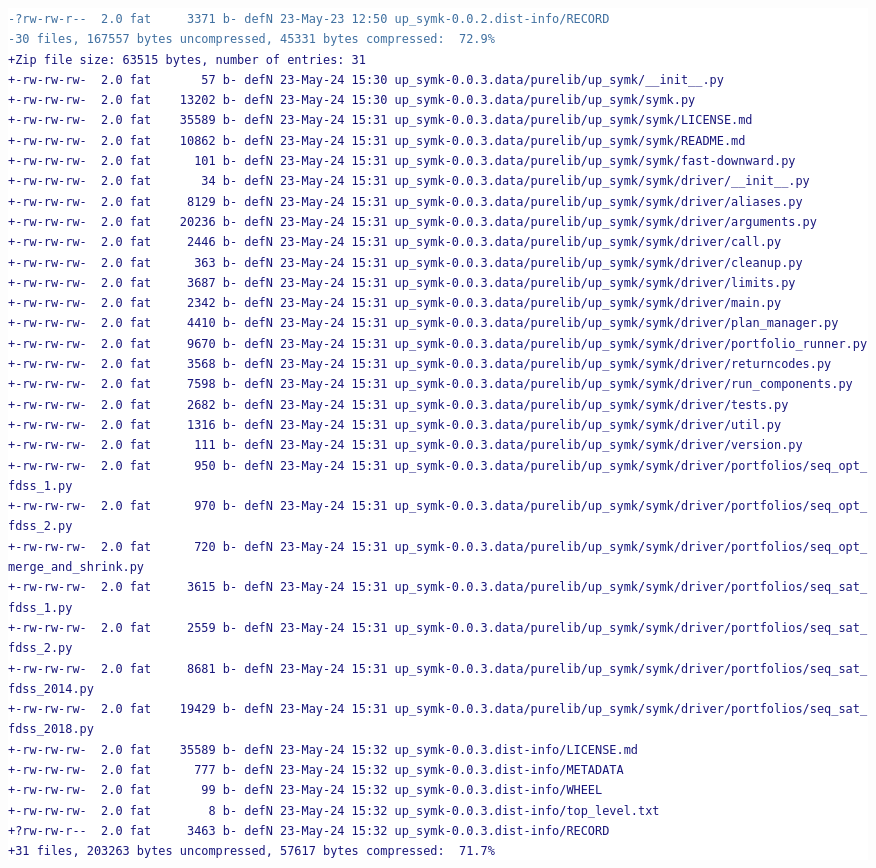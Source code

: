 ```diff
-?rw-rw-r--  2.0 fat     3371 b- defN 23-May-23 12:50 up_symk-0.0.2.dist-info/RECORD
-30 files, 167557 bytes uncompressed, 45331 bytes compressed:  72.9%
+Zip file size: 63515 bytes, number of entries: 31
+-rw-rw-rw-  2.0 fat       57 b- defN 23-May-24 15:30 up_symk-0.0.3.data/purelib/up_symk/__init__.py
+-rw-rw-rw-  2.0 fat    13202 b- defN 23-May-24 15:30 up_symk-0.0.3.data/purelib/up_symk/symk.py
+-rw-rw-rw-  2.0 fat    35589 b- defN 23-May-24 15:31 up_symk-0.0.3.data/purelib/up_symk/symk/LICENSE.md
+-rw-rw-rw-  2.0 fat    10862 b- defN 23-May-24 15:31 up_symk-0.0.3.data/purelib/up_symk/symk/README.md
+-rw-rw-rw-  2.0 fat      101 b- defN 23-May-24 15:31 up_symk-0.0.3.data/purelib/up_symk/symk/fast-downward.py
+-rw-rw-rw-  2.0 fat       34 b- defN 23-May-24 15:31 up_symk-0.0.3.data/purelib/up_symk/symk/driver/__init__.py
+-rw-rw-rw-  2.0 fat     8129 b- defN 23-May-24 15:31 up_symk-0.0.3.data/purelib/up_symk/symk/driver/aliases.py
+-rw-rw-rw-  2.0 fat    20236 b- defN 23-May-24 15:31 up_symk-0.0.3.data/purelib/up_symk/symk/driver/arguments.py
+-rw-rw-rw-  2.0 fat     2446 b- defN 23-May-24 15:31 up_symk-0.0.3.data/purelib/up_symk/symk/driver/call.py
+-rw-rw-rw-  2.0 fat      363 b- defN 23-May-24 15:31 up_symk-0.0.3.data/purelib/up_symk/symk/driver/cleanup.py
+-rw-rw-rw-  2.0 fat     3687 b- defN 23-May-24 15:31 up_symk-0.0.3.data/purelib/up_symk/symk/driver/limits.py
+-rw-rw-rw-  2.0 fat     2342 b- defN 23-May-24 15:31 up_symk-0.0.3.data/purelib/up_symk/symk/driver/main.py
+-rw-rw-rw-  2.0 fat     4410 b- defN 23-May-24 15:31 up_symk-0.0.3.data/purelib/up_symk/symk/driver/plan_manager.py
+-rw-rw-rw-  2.0 fat     9670 b- defN 23-May-24 15:31 up_symk-0.0.3.data/purelib/up_symk/symk/driver/portfolio_runner.py
+-rw-rw-rw-  2.0 fat     3568 b- defN 23-May-24 15:31 up_symk-0.0.3.data/purelib/up_symk/symk/driver/returncodes.py
+-rw-rw-rw-  2.0 fat     7598 b- defN 23-May-24 15:31 up_symk-0.0.3.data/purelib/up_symk/symk/driver/run_components.py
+-rw-rw-rw-  2.0 fat     2682 b- defN 23-May-24 15:31 up_symk-0.0.3.data/purelib/up_symk/symk/driver/tests.py
+-rw-rw-rw-  2.0 fat     1316 b- defN 23-May-24 15:31 up_symk-0.0.3.data/purelib/up_symk/symk/driver/util.py
+-rw-rw-rw-  2.0 fat      111 b- defN 23-May-24 15:31 up_symk-0.0.3.data/purelib/up_symk/symk/driver/version.py
+-rw-rw-rw-  2.0 fat      950 b- defN 23-May-24 15:31 up_symk-0.0.3.data/purelib/up_symk/symk/driver/portfolios/seq_opt_fdss_1.py
+-rw-rw-rw-  2.0 fat      970 b- defN 23-May-24 15:31 up_symk-0.0.3.data/purelib/up_symk/symk/driver/portfolios/seq_opt_fdss_2.py
+-rw-rw-rw-  2.0 fat      720 b- defN 23-May-24 15:31 up_symk-0.0.3.data/purelib/up_symk/symk/driver/portfolios/seq_opt_merge_and_shrink.py
+-rw-rw-rw-  2.0 fat     3615 b- defN 23-May-24 15:31 up_symk-0.0.3.data/purelib/up_symk/symk/driver/portfolios/seq_sat_fdss_1.py
+-rw-rw-rw-  2.0 fat     2559 b- defN 23-May-24 15:31 up_symk-0.0.3.data/purelib/up_symk/symk/driver/portfolios/seq_sat_fdss_2.py
+-rw-rw-rw-  2.0 fat     8681 b- defN 23-May-24 15:31 up_symk-0.0.3.data/purelib/up_symk/symk/driver/portfolios/seq_sat_fdss_2014.py
+-rw-rw-rw-  2.0 fat    19429 b- defN 23-May-24 15:31 up_symk-0.0.3.data/purelib/up_symk/symk/driver/portfolios/seq_sat_fdss_2018.py
+-rw-rw-rw-  2.0 fat    35589 b- defN 23-May-24 15:32 up_symk-0.0.3.dist-info/LICENSE.md
+-rw-rw-rw-  2.0 fat      777 b- defN 23-May-24 15:32 up_symk-0.0.3.dist-info/METADATA
+-rw-rw-rw-  2.0 fat       99 b- defN 23-May-24 15:32 up_symk-0.0.3.dist-info/WHEEL
+-rw-rw-rw-  2.0 fat        8 b- defN 23-May-24 15:32 up_symk-0.0.3.dist-info/top_level.txt
+?rw-rw-r--  2.0 fat     3463 b- defN 23-May-24 15:32 up_symk-0.0.3.dist-info/RECORD
+31 files, 203263 bytes uncompressed, 57617 bytes compressed:  71.7%
```
